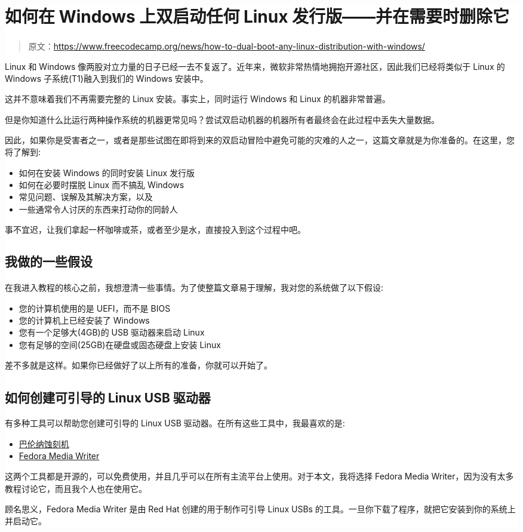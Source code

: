 # 如何在 Windows 上双启动任何 Linux 发行版——并在需要时删除它

> 原文：<https://www.freecodecamp.org/news/how-to-dual-boot-any-linux-distribution-with-windows/>

Linux 和 Windows 像两股对立力量的日子已经一去不复返了。近年来，微软非常热情地拥抱开源社区，因此我们已经将类似于 Linux 的 Windows 子系统(T1)融入到我们的 Windows 安装中。

这并不意味着我们不再需要完整的 Linux 安装。事实上，同时运行 Windows 和 Linux 的机器非常普遍。

但是你知道什么比运行两种操作系统的机器更常见吗？尝试双启动机器的机器所有者最终会在此过程中丢失大量数据。

因此，如果你是受害者之一，或者是那些试图在即将到来的双启动冒险中避免可能的灾难的人之一，这篇文章就是为你准备的。在这里，您将了解到:

*   如何在安装 Windows 的同时安装 Linux 发行版
*   如何在必要时摆脱 Linux 而不搞乱 Windows
*   常见问题、误解及其解决方案，以及
*   一些通常令人讨厌的东西来打动你的同龄人

事不宜迟，让我们拿起一杯咖啡或茶，或者至少是水，直接投入到这个过程中吧。

## 我做的一些假设

在我进入教程的核心之前，我想澄清一些事情。为了使整篇文章易于理解，我对您的系统做了以下假设:

*   您的计算机使用的是 UEFI，而不是 BIOS
*   您的计算机上已经安装了 Windows
*   您有一个足够大(4GB)的 USB 驱动器来启动 Linux
*   您有足够的空间(25GB)在硬盘或固态硬盘上安装 Linux

差不多就是这样。如果你已经做好了以上所有的准备，你就可以开始了。

## 如何创建可引导的 Linux USB 驱动器

有多种工具可以帮助您创建可引导的 Linux USB 驱动器。在所有这些工具中，我最喜欢的是:

*   [巴伦纳蚀刻机](https://www.balena.io/etcher/)
*   [Fedora Media Writer](https://getfedora.org/en/workstation/download/)

这两个工具都是开源的，可以免费使用，并且几乎可以在所有主流平台上使用。对于本文，我将选择 Fedora Media Writer，因为没有太多教程讨论它，而且我个人也在使用它。

顾名思义，Fedora Media Writer 是由 Red Hat 创建的用于制作可引导 Linux USBs 的工具。一旦你下载了程序，就把它安装到你的系统上并启动它。
